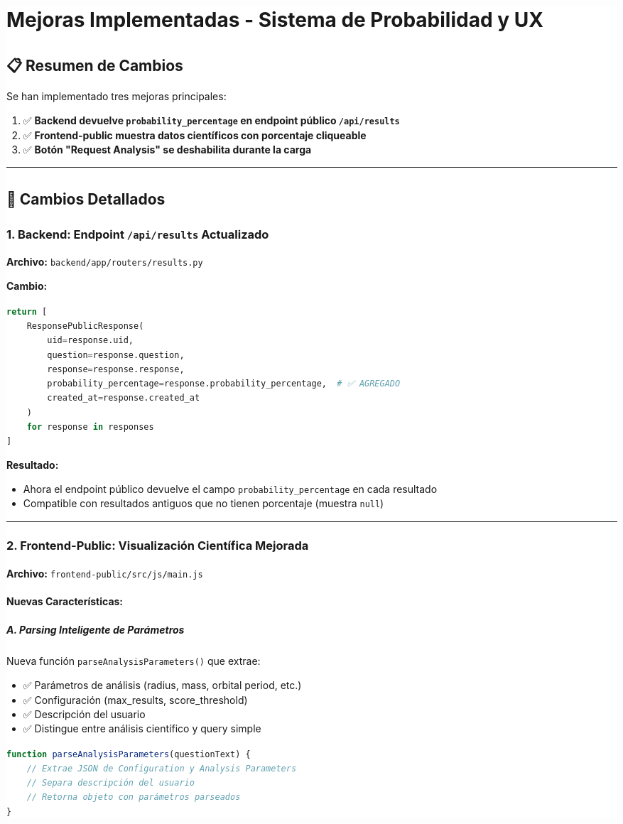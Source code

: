 # Mejoras Implementadas - Sistema de Probabilidad y UX

## 📋 Resumen de Cambios

Se han implementado tres mejoras principales:

1. ✅ **Backend devuelve `probability_percentage` en endpoint público `/api/results`**
2. ✅ **Frontend-public muestra datos científicos con porcentaje cliqueable**
3. ✅ **Botón "Request Analysis" se deshabilita durante la carga**

---

## 🔧 Cambios Detallados

### 1. Backend: Endpoint `/api/results` Actualizado

**Archivo:** `backend/app/routers/results.py`

**Cambio:**
```python
return [
    ResponsePublicResponse(
        uid=response.uid,
        question=response.question,
        response=response.response,
        probability_percentage=response.probability_percentage,  # ✅ AGREGADO
        created_at=response.created_at
    )
    for response in responses
]
```

**Resultado:**
- Ahora el endpoint público devuelve el campo `probability_percentage` en cada resultado
- Compatible con resultados antiguos que no tienen porcentaje (muestra `null`)

---

### 2. Frontend-Public: Visualización Científica Mejorada

**Archivo:** `frontend-public/src/js/main.js`

#### **Nuevas Características:**

##### A. **Parsing Inteligente de Parámetros**
Nueva función `parseAnalysisParameters()` que extrae:
- ✅ Parámetros de análisis (radius, mass, orbital period, etc.)
- ✅ Configuración (max_results, score_threshold)
- ✅ Descripción del usuario
- ✅ Distingue entre análisis científico y query simple

```javascript
function parseAnalysisParameters(questionText) {
    // Extrae JSON de Configuration y Analysis Parameters
    // Separa descripción del usuario
    // Retorna objeto con parámetros parseados
}
```
